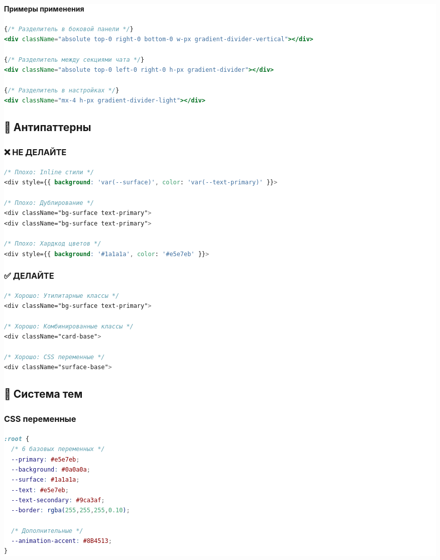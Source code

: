#### Примеры применения

```jsx
{/* Разделитель в боковой панели */}
<div className="absolute top-0 right-0 bottom-0 w-px gradient-divider-vertical"></div>

{/* Разделитель между секциями чата */}
<div className="absolute top-0 left-0 right-0 h-px gradient-divider"></div>

{/* Разделитель в настройках */}
<div className="mx-4 h-px gradient-divider-light"></div>
```

## 🚫 Антипаттерны

### ❌ НЕ ДЕЛАЙТЕ

```css
/* Плохо: Inline стили */
<div style={{ background: 'var(--surface)', color: 'var(--text-primary)' }}>

/* Плохо: Дублирование */
<div className="bg-surface text-primary">
<div className="bg-surface text-primary">

/* Плохо: Хардкод цветов */
<div style={{ background: '#1a1a1a', color: '#e5e7eb' }}>
```

### ✅ ДЕЛАЙТЕ

```css
/* Хорошо: Утилитарные классы */
<div className="bg-surface text-primary">

/* Хорошо: Комбинированные классы */
<div className="card-base">

/* Хорошо: CSS переменные */
<div className="surface-base">
```

## 🎨 Система тем

### CSS переменные

```css
:root {
  /* 6 базовых переменных */
  --primary: #e5e7eb;
  --background: #0a0a0a;
  --surface: #1a1a1a;
  --text: #e5e7eb;
  --text-secondary: #9ca3af;
  --border: rgba(255,255,255,0.10);

  /* Дополнительные */
  --animation-accent: #8B4513;
}
```
